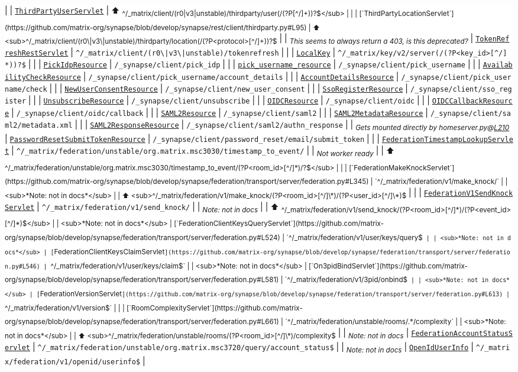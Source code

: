 | | [`ThirdPartyUserServlet`](https://github.com/matrix-org/synapse/blob/develop/synapse/rest/client/thirdparty.py#L71) | ⬆️ <sub>^/_matrix/client/(r0\|v3\|unstable)/thirdparty/user(/(?P<protocol>[^/]+))?$</sub> |
| | [`ThirdPartyLocationServlet`](https://github.com/matrix-org/synapse/blob/develop/synapse/rest/client/thirdparty.py#L95) | ⬆️ <sub>^/_matrix/client/(r0\|v3\|unstable)/thirdparty/location(/(?P<protocol>[^/]+))?$</sub> |
| <sub>*This seems to always return a 403, is this deprecated?*</sub> | [`TokenRefreshRestServlet`](https://github.com/matrix-org/synapse/blob/develop/synapse/rest/client/tokenrefresh.py#L29) | `^/_matrix/client/(r0\|v3\|unstable)/tokenrefresh` |
| | [`LocalKey`](https://github.com/matrix-org/synapse/blob/develop/synapse/rest/key/v2/local_key_resource.py#L33) | `^/_matrix/key/v2/server(/(?P<key_id>[^/]*))?$` |
| | [`PickIdpResource`](https://github.com/matrix-org/synapse/blob/develop/synapse/rest/synapse/client/pick_idp.py#L31) | `/_synapse/client/pick_idp` |
| | [`pick_username_resource`](https://github.com/matrix-org/synapse/blob/develop/synapse/rest/synapse/client/pick_username.py#L39) | `/_synapse/client/pick_username` |
| | [`AvailabilityCheckResource`](https://github.com/matrix-org/synapse/blob/develop/synapse/rest/synapse/client/pick_username.py#L56) | `/_synapse/client/pick_username/account_details` |
| | [`AccountDetailsResource`](https://github.com/matrix-org/synapse/blob/develop/synapse/rest/synapse/client/pick_username.py#L72) | `/_synapse/client/pick_username/check` |
| | [`NewUserConsentResource`](https://github.com/matrix-org/synapse/blob/develop/synapse/rest/synapse/client/new_user_consent.py#L33) | `/_synapse/client/new_user_consent` |
| | [`SsoRegisterResource`](https://github.com/matrix-org/synapse/blob/develop/synapse/rest/synapse/client/sso_register.py#L30) | `/_synapse/client/sso_register` |
| | [`UnsubscribeResource`](https://github.com/matrix-org/synapse/blob/develop/synapse/rest/synapse/client/unsubscribe.py#L26) | `/_synapse/client/unsubscribe` |
| | [`OIDCResource`](https://github.com/matrix-org/synapse/blob/develop/synapse/rest/synapse/client/oidc/__init__.py#L28) | `/_synapse/client/oidc` |
| | [`OIDCCallbackResource`](https://github.com/matrix-org/synapse/blob/develop/synapse/rest/synapse/client/oidc/callback_resource.py#L27) | `/_synapse/client/oidc/callback` |
| | [`SAML2Resource`](https://github.com/matrix-org/synapse/blob/develop/synapse/rest/synapse/client/saml2/__init__.py#L29) | `/_synapse/client/saml2` |
| | [`SAML2MetadataResource`](https://github.com/matrix-org/synapse/blob/develop/synapse/rest/synapse/client/saml2/metadata_resource.py#L26) | `/_synapse/client/saml2/metadata.xml` |
| | [`SAML2ResponseResource`](https://github.com/matrix-org/synapse/blob/develop/synapse/rest/synapse/client/saml2/response_resource.py#L27) | `/_synapse/client/saml2/authn_response` |
| <sub>*Gets mounted directly by homeserver.py@[L210](https://github.com/matrix-org/synapse/blob/develop/synapse/app/homeserver.py#L210)*</sub> | [`PasswordResetSubmitTokenResource`](https://github.com/matrix-org/synapse/blob/develop/synapse/rest/synapse/client/password_reset.py#L30) | `/_synapse/client/password_reset/email/submit_token` |
| | [`FederationTimestampLookupServlet`](https://github.com/matrix-org/synapse/blob/develop/synapse/federation/transport/server/federation.py#L207) | `^/_matrix/federation/unstable/org.matrix.msc3030/timestamp_to_event/` |
| <sub>*Not worker ready*</sub> | | ⬆️ <sub>^/_matrix/federation/unstable/org.matrix.msc3030/timestamp_to_event/(?P<room_id>[^/]\*)/?$</sub> |
| | [`FederationMakeKnockServlet`](https://github.com/matrix-org/synapse/blob/develop/synapse/federation/transport/server/federation.py#L345) | `^/_matrix/federation/v1/make_knock/` |
| <sub>*Note: not in docs*</sub> | | ⬆️ <sub>^/_matrix/federation/v1/make_knock/(?P<room_id>[^/]\*)/(?P<user_id>[^/]\*)$</sub> |
| | [`FederationV1SendKnockServlet`](https://github.com/matrix-org/synapse/blob/develop/synapse/federation/transport/server/federation.py#L367) | `^/_matrix/federation/v1/send_knock/` |
| <sub>*Note: not in docs*</sub> | | ⬆️ <sub>^/_matrix/federation/v1/send_knock/(?P<room_id>[^/]\*)/(?P<event_id>[^/]\*)$</sub> |
| <sub>*Note: not in docs*</sub> | [`FederationClientKeysQueryServlet`](https://github.com/matrix-org/synapse/blob/develop/synapse/federation/transport/server/federation.py#L524) | `^/_matrix/federation/v1/user/keys/query$` |
| <sub>*Note: not in docs*</sub> | [`FederationClientKeysClaimServlet`](https://github.com/matrix-org/synapse/blob/develop/synapse/federation/transport/server/federation.py#L546) | `^/_matrix/federation/v1/user/keys/claim$` |
| <sub>*Note: not in docs*</sub> | [`On3pidBindServlet`](https://github.com/matrix-org/synapse/blob/develop/synapse/federation/transport/server/federation.py#L581) | `^/_matrix/federation/v1/3pid/onbind$` |
| <sub>*Note: not in docs*</sub> | [`FederationVersionServlet`](https://github.com/matrix-org/synapse/blob/develop/synapse/federation/transport/server/federation.py#L613) | `^/_matrix/federation/v1/version$` |
| | [`RoomComplexityServlet`](https://github.com/matrix-org/synapse/blob/develop/synapse/federation/transport/server/federation.py#L661) | `^/_matrix/federation/unstable/rooms/.*/complexity` |
| <sub>*Note: not in docs*</sub> | | ⬆️ <sub>^/_matrix/federation/unstable/rooms/(?P<room_id>[^/]\*)/complexity$</sub> |
| <sub>*Note: not in docs*</sub> | [`FederationAccountStatusServlet`](https://github.com/matrix-org/synapse/blob/develop/synapse/federation/transport/server/federation.py#L698) | `^/_matrix/federation/unstable/org.matrix.msc3720/query/account_status$` |
| <sub>*Note: not in docs*</sub> | [`OpenIdUserInfo`](https://github.com/matrix-org/synapse/blob/develop/synapse/federation/transport/server/__init__.py#L198) | `^/_matrix/federation/v1/openid/userinfo$` |
